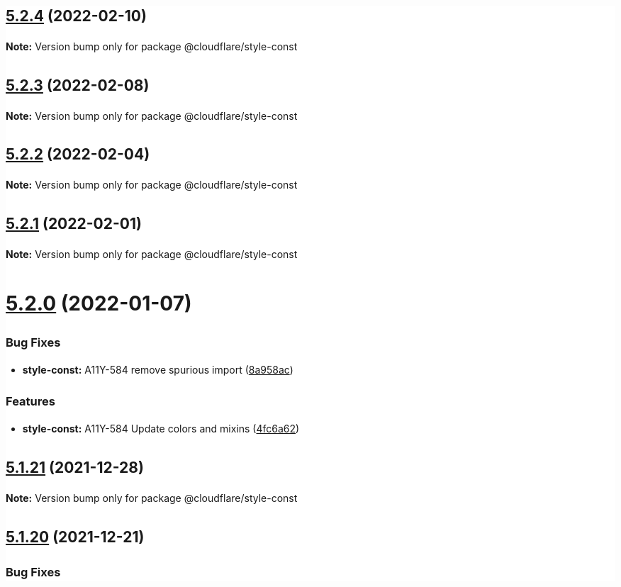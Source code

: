 ## [5.2.4](http://stash.cfops.it:7999/fe/stratus/compare/@cloudflare/style-const@5.2.3...@cloudflare/style-const@5.2.4) (2022-02-10)

**Note:** Version bump only for package @cloudflare/style-const

## [5.2.3](http://stash.cfops.it:7999/fe/stratus/compare/@cloudflare/style-const@5.2.2...@cloudflare/style-const@5.2.3) (2022-02-08)

**Note:** Version bump only for package @cloudflare/style-const

## [5.2.2](http://stash.cfops.it:7999/fe/stratus/compare/@cloudflare/style-const@5.2.1...@cloudflare/style-const@5.2.2) (2022-02-04)

**Note:** Version bump only for package @cloudflare/style-const

## [5.2.1](http://stash.cfops.it:7999/fe/stratus/compare/@cloudflare/style-const@5.2.0...@cloudflare/style-const@5.2.1) (2022-02-01)

**Note:** Version bump only for package @cloudflare/style-const

# [5.2.0](http://stash.cfops.it:7999/fe/stratus/compare/@cloudflare/style-const@5.1.21...@cloudflare/style-const@5.2.0) (2022-01-07)

### Bug Fixes

- **style-const:** A11Y-584 remove spurious import ([8a958ac](http://stash.cfops.it:7999/fe/stratus/commits/8a958ac))

### Features

- **style-const:** A11Y-584 Update colors and mixins ([4fc6a62](http://stash.cfops.it:7999/fe/stratus/commits/4fc6a62))

## [5.1.21](http://stash.cfops.it:7999/fe/stratus/compare/@cloudflare/style-const@5.1.20...@cloudflare/style-const@5.1.21) (2021-12-28)

**Note:** Version bump only for package @cloudflare/style-const

## [5.1.20](http://stash.cfops.it:7999/fe/stratus/compare/@cloudflare/style-const@5.1.18...@cloudflare/style-const@5.1.20) (2021-12-21)

### Bug Fixes
